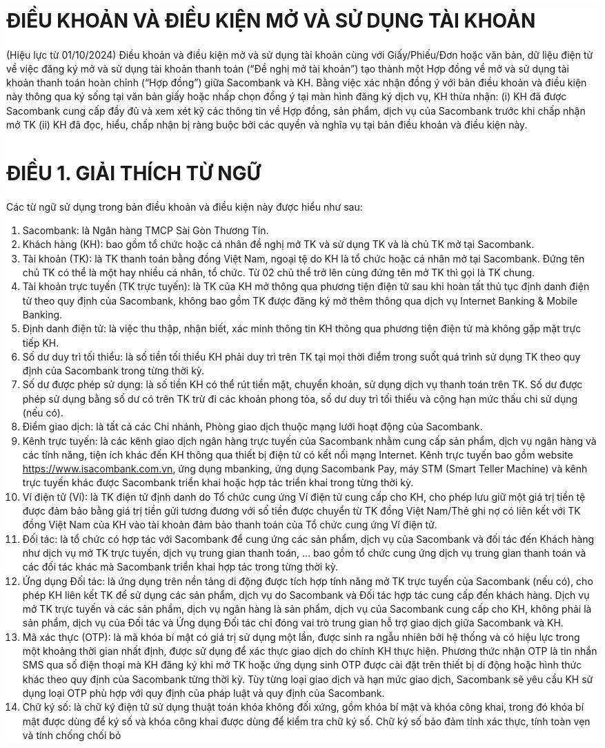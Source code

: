 # ĐIỀU  KHOẢN   VÀ  ĐIỀU  KIỆN MỞ   VÀ SỬ  DỤNG   TÀI KHOẢN
(Hiệu lực từ 01/10/2024)
Điều khoản và điều kiện mở và sử dụng tài khoản cùng với Giấy/Phiếu/Đơn hoặc văn bản, dữ liệu
điện tử về việc đăng ký mở và sử dụng tài khoản thanh toán (“Đề nghị mở tài khoản”) tạo thành
một Hợp đồng về mở và sử dụng tài khoản thanh toán hoàn chỉnh (“Hợp đồng”) giữa Sacombank
và KH. Bằng việc xác nhận đồng ý với bản điều khoản và điều kiện này thông qua ký sống tại văn
bản giấy hoặc nhấp chọn đồng ý tại màn hình đăng ký dịch vụ, KH thừa nhận: (i) KH đã được
Sacombank cung cấp đầy đủ và xem xét kỹ các thông tin về Hợp đồng, sản phẩm, dịch vụ của
Sacombank trước khi chấp nhận mở TK (ii) KH đã đọc, hiểu, chấp nhận bị ràng buộc bởi các quyền
và nghĩa vụ tại bản điều khoản và điều kiện này.
# ĐIỀU 1. GIẢI THÍCH TỪ NGỮ
Các từ ngữ sử dụng trong bản điều khoản và điều kiện này được hiểu như sau:
1. Sacombank: là Ngân hàng TMCP Sài Gòn Thương Tín.
2. Khách hàng (KH): bao gồm tổ chức hoặc cá nhân đề nghị mở TK và sử dụng TK và là chủ TK
mở tại Sacombank.
3. Tài khoản (TK): là TK thanh toán bằng đồng Việt Nam, ngoại tệ do KH là tổ chức hoặc cá
nhân mở tại Sacombank. Đứng tên chủ TK có thể là một hay nhiều cá nhân, tổ chức. Từ 02
chủ thể trở lên cùng đứng tên mở TK thì gọi là TK chung.
4. Tài khoản trực tuyến (TK trực tuyến): là TK của KH mở thông qua phương tiện điện tử sau
khi hoàn tất thủ tục định danh điện tử theo quy định của Sacombank, không bao gồm TK
được đăng ký mở thêm thông qua dịch vụ Internet Banking & Mobile Banking.
5. Định danh điện tử: là việc thu thập, nhận biết, xác minh thông tin KH thông qua phương tiện
điện tử mà không gặp mặt trực tiếp KH.
6. Số dư duy trì tối thiểu: là số tiền tối thiểu KH phải duy trì trên TK tại mọi thời điểm trong
suốt quá trình sử dụng TK theo quy định của Sacombank trong từng thời kỳ.
7. Số dư được phép sử dụng: là số tiền KH có thể rút tiền mặt, chuyển khoản, sử dụng dịch vụ
thanh toán trên TK. Số dư được phép sử dụng bằng số dư có trên TK trừ đi các khoản phong
tỏa, số dư duy trì tối thiểu và cộng hạn mức thấu chi sử dụng (nếu có).
8. Điểm giao dịch: là tất cả các Chi nhánh, Phòng giao dịch thuộc mạng lưới hoạt động của
Sacombank.
9. Kênh trực tuyến: là các kênh giao dịch ngân hàng trực tuyến của Sacombank nhằm cung cấp
sản phẩm, dịch vụ ngân hàng và các tính năng, tiện ích khác đến KH thông qua thiết bị điện
tử  có  kết  nối mạng   Internet. Kênh trực tuyến  bao  gồm   website
https://www.isacombank.com.vn, ứng dụng mbanking, ứng dụng Sacombank Pay, máy STM
(Smart Teller Machine) và kênh trực tuyến khác được Sacombank triển khai hoặc hợp tác triển
khai trong từng thời kỳ.
10. Ví điện tử (Ví): là TK điện tử định danh do Tổ chức cung ứng Ví điện tử cung cấp cho KH,
cho phép lưu giữ một giá trị tiền tệ được đảm bảo bằng giá trị tiền gửi tương đương với số
tiền được chuyển từ TK đồng Việt Nam/Thẻ ghi nợ có liên kết với TK đồng Việt Nam của KH
vào tài khoản đảm bảo thanh toán của Tổ chức cung ứng Ví điện tử.
11. Đối tác: là tổ chức có hợp tác với Sacombank để cung ứng các sản phẩm, dịch vụ của
Sacombank và đối tác đến Khách hàng như dịch vụ mở TK trực tuyến, dịch vụ trung gian
thanh toán, … bao gồm tổ chức cung ứng dịch vụ trung gian thanh toán và các đối tác khác
mà Sacombank triển khai hợp tác trong từng thời kỳ.
12. Ứng dụng Đối tác: là ứng dụng trên nền tảng di động được tích hợp tính năng mở TK trực
tuyến của Sacombank (nếu có), cho phép KH liên kết TK để sử dụng các sản phẩm, dịch vụ do
Sacombank và Đối tác hợp tác cung cấp đến khách hàng. Dịch vụ mở TK trực tuyến và các
sản phẩm, dịch vụ ngân hàng là sản phẩm, dịch vụ của Sacombank cung cấp cho KH, không
phải là sản phẩm, dịch vụ của Đối tác và Ứng dụng Đối tác chỉ đóng vai trò trung gian hỗ trợ
giao dịch giữa Sacombank và KH.
13. Mã xác thực (OTP): là mã khóa bí mật có giá trị sử dụng một lần, được sinh ra ngẫu nhiên
bởi hệ thống và có hiệu lực trong một khoảng thời gian nhất định, được sử dụng để xác thực
giao dịch do chính KH thực hiện. Phương thức nhận OTP là tin nhắn SMS qua số điện thoại
mà KH đăng ký khi mở TK hoặc ứng dụng sinh OTP được cài đặt trên thiết bị di động hoặc
hình thức khác theo quy định của Sacombank từng thời kỳ. Tùy từng loại giao dịch và hạn
mức giao dịch, Sacombank sẽ yêu cầu KH sử dụng loại OTP phù hợp với quy định của pháp
luật và quy định của Sacombank.
14. Chữ ký số: là chữ ký điện tử sử dụng thuật toán khóa không đối xứng, gồm khóa bí mật và
khóa công khai, trong đó khóa bí mật được dùng để ký số và khóa công khai được dùng để
kiểm tra chữ ký số. Chữ ký số bảo đảm tính xác thực, tính toàn vẹn và tính chống chối bỏ